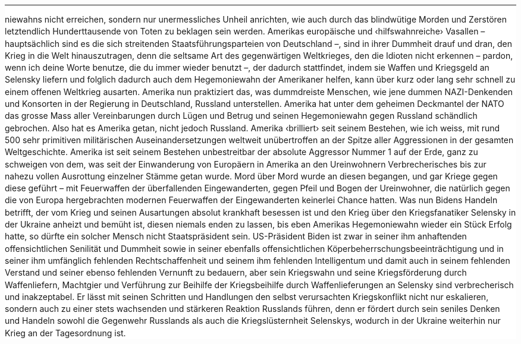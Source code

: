 
-----

niewahns nicht erreichen, sondern nur unermessliches Unheil anrichten, wie auch durch das blindwütige Morden und Zerstören letztendlich Hunderttausende von Toten zu beklagen sein werden.
Amerikas europäische und ‹hilfswahnreiche› Vasallen – hauptsächlich sind es die sich streitenden Staatsführungsparteien
von Deutschland –, sind in ihrer Dummheit drauf und dran, den Krieg in die Welt hinauszutragen, denn die seltsame Art des
gegenwärtigen Weltkrieges, den die Idioten nicht erkennen – pardon, wenn ich deine Worte benutze, die du immer wieder
benutzt –, der dadurch stattfindet, indem sie Waffen und Kriegsgeld an Selensky liefern und folglich dadurch auch dem
Hegemoniewahn der Amerikaner helfen, kann über kurz oder lang sehr schnell zu einem offenen Weltkrieg ausarten.
Amerika nun praktiziert das, was dummdreiste Menschen, wie jene dummen NAZI-Denkenden und Konsorten in der Regierung in Deutschland, Russland unterstellen. Amerika hat unter dem geheimen Deckmantel der NATO das grosse Mass aller
Vereinbarungen durch Lügen und Betrug und seinen Hegemoniewahn gegen Russland schändlich gebrochen. Also hat es
Amerika getan, nicht jedoch Russland. Amerika ‹brilliert› seit seinem Bestehen, wie ich weiss, mit rund 500 sehr primitiven
militärischen Auseinandersetzungen weltweit unübertroffen an der Spitze aller Aggressionen in der gesamten Weltgeschichte. Amerika ist seit seinem Bestehen unbestreitbar der absolute Aggressor Nummer 1 auf der Erde, ganz zu schweigen
von dem, was seit der Einwanderung von Europäern in Amerika an den Ureinwohnern Verbrecherisches bis zur nahezu
vollen Ausrottung einzelner Stämme getan wurde. Mord über Mord wurde an diesen begangen, und gar Kriege gegen diese
geführt – mit Feuerwaffen der überfallenden Eingewanderten, gegen Pfeil und Bogen der Ureinwohner, die natürlich gegen
die von Europa hergebrachten modernen Feuerwaffen der Eingewanderten keinerlei Chance hatten.
Was nun Bidens Handeln betrifft, der vom Krieg und seinen Ausartungen absolut krankhaft besessen ist und den Krieg über
den Kriegsfanatiker Selensky in der Ukraine anheizt und bemüht ist, diesen niemals enden zu lassen, bis eben Amerikas
Hegemoniewahn wieder ein Stück Erfolg hatte, so dürfte ein solcher Mensch nicht Staatspräsident sein. US-Präsident Biden
ist zwar in seiner ihm anhaftenden offensichtlichen Senilität und Dummheit sowie in seiner ebenfalls offensichtlichen Köperbeherrschungsbeeinträchtigung und in seiner ihm umfänglich fehlenden Rechtschaffenheit und seinem ihm fehlenden
Intelligentum und damit auch in seinem fehlenden Verstand und seiner ebenso fehlenden Vernunft zu bedauern, aber sein
Kriegswahn und seine Kriegsförderung durch Waffenliefern, Machtgier und Verführung zur Beihilfe der Kriegsbeihilfe durch
Waffenlieferungen an Selensky sind verbrecherisch und inakzeptabel. Er lässt mit seinen Schritten und Handlungen den
selbst verursachten Kriegskonflikt nicht nur eskalieren, sondern auch zu einer stets wachsenden und stärkeren Reaktion
Russlands führen, denn er fördert durch sein seniles Denken und Handeln sowohl die Gegenwehr Russlands als auch die
Kriegslüsternheit Selenskys, wodurch in der Ukraine weiterhin nur Krieg an der Tagesordnung ist.
